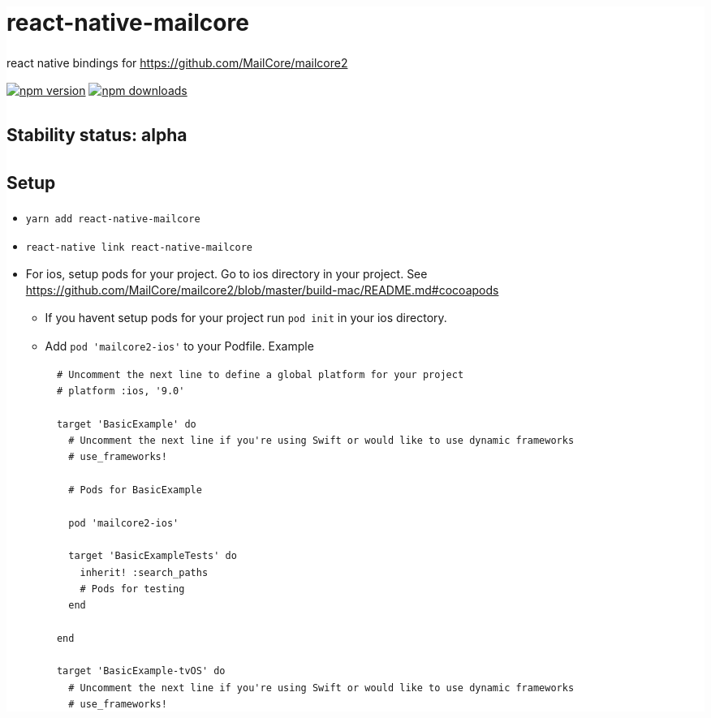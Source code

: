 # react-native-mailcore

react native bindings for https://github.com/MailCore/mailcore2

[![npm version](https://img.shields.io/npm/v/react-native-mailcore.svg?style=flat-square)](https://www.npmjs.com/package/agenthunt/react-native-mailcore)
[![npm downloads](https://img.shields.io/npm/dm/react-native-mailcore.svg?style=flat-square)](https://www.npmjs.com/package/react-native-mailcore)

## Stability status: alpha

## Setup

- `yarn add react-native-mailcore`
- `react-native link react-native-mailcore`
- For ios, setup pods for your project. Go to ios directory in your project. See https://github.com/MailCore/mailcore2/blob/master/build-mac/README.md#cocoapods

  - If you havent setup pods for your project run `pod init` in your ios directory.
  - Add `pod 'mailcore2-ios'` to your Podfile. Example

    ```
      # Uncomment the next line to define a global platform for your project
      # platform :ios, '9.0'

      target 'BasicExample' do
        # Uncomment the next line if you're using Swift or would like to use dynamic frameworks
        # use_frameworks!

        # Pods for BasicExample

        pod 'mailcore2-ios'

        target 'BasicExampleTests' do
          inherit! :search_paths
          # Pods for testing
        end

      end

      target 'BasicExample-tvOS' do
        # Uncomment the next line if you're using Swift or would like to use dynamic frameworks
        # use_frameworks!
